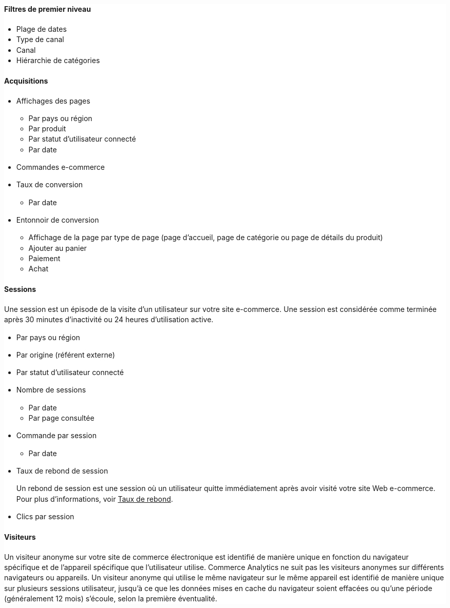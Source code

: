 #### <a name="top-level-filters"></a><a name="WebActivityTopLevelFilters"></a> Filtres de premier niveau

- Plage de dates
- Type de canal
- Canal
- Hiérarchie de catégories

#### <a name="acquisitions"></a>Acquisitions

- Affichages des pages

    - Par pays ou région
    - Par produit
    - Par statut d’utilisateur connecté
    - Par date

- Commandes e-commerce
- Taux de conversion

    - Par date

- Entonnoir de conversion

    - Affichage de la page par type de page (page d’accueil, page de catégorie ou page de détails du produit)
    - Ajouter au panier
    - Paiement
    - Achat

#### <a name="sessions"></a>Sessions

Une session est un épisode de la visite d’un utilisateur sur votre site e-commerce. Une session est considérée comme terminée après 30 minutes d’inactivité ou 24 heures d’utilisation active.

- Par pays ou région
- Par origine (référent externe)
- Par statut d’utilisateur connecté
- Nombre de sessions

    - Par date
    - Par page consultée

- Commande par session

    - Par date

- Taux de rebond de session

    Un rebond de session est une session où un utilisateur quitte immédiatement après avoir visité votre site Web e-commerce. Pour plus d’informations, voir [Taux de rebond](https://en.wikipedia.org/wiki/Bounce_rate).

- Clics par session

#### <a name="visitors"></a>Visiteurs

Un visiteur anonyme sur votre site de commerce électronique est identifié de manière unique en fonction du navigateur spécifique et de l’appareil spécifique que l’utilisateur utilise. Commerce Analytics ne suit pas les visiteurs anonymes sur différents navigateurs ou appareils. Un visiteur anonyme qui utilise le même navigateur sur le même appareil est identifié de manière unique sur plusieurs sessions utilisateur, jusqu’à ce que les données mises en cache du navigateur soient effacées ou qu’une période (généralement 12 mois) s’écoule, selon la première éventualité.

